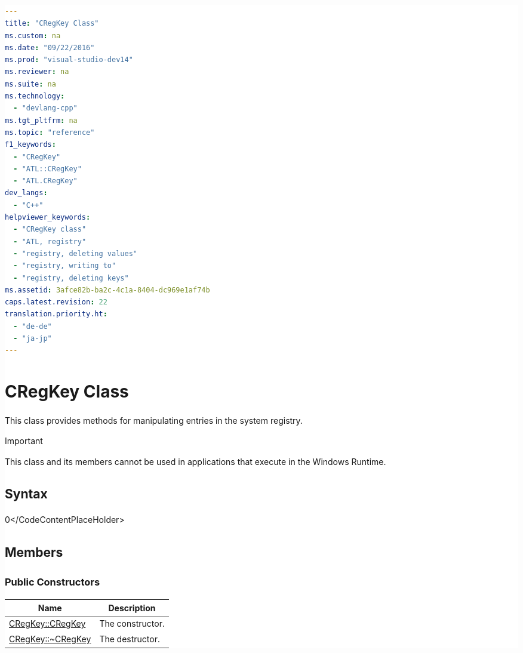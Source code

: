 ```yaml
---
title: "CRegKey Class"
ms.custom: na
ms.date: "09/22/2016"
ms.prod: "visual-studio-dev14"
ms.reviewer: na
ms.suite: na
ms.technology: 
  - "devlang-cpp"
ms.tgt_pltfrm: na
ms.topic: "reference"
f1_keywords: 
  - "CRegKey"
  - "ATL::CRegKey"
  - "ATL.CRegKey"
dev_langs: 
  - "C++"
helpviewer_keywords: 
  - "CRegKey class"
  - "ATL, registry"
  - "registry, deleting values"
  - "registry, writing to"
  - "registry, deleting keys"
ms.assetid: 3afce82b-ba2c-4c1a-8404-dc969e1af74b
caps.latest.revision: 22
translation.priority.ht: 
  - "de-de"
  - "ja-jp"
---
```

# CRegKey Class
This class provides methods for manipulating entries in the system registry.  
  
> [!IMPORTANT]
>  This class and its members cannot be used in applications that execute in the Windows Runtime.  
  
## Syntax  
  
<CodeContentPlaceHolder>0\</CodeContentPlaceHolder>  
## Members  
  
### Public Constructors  
  
|Name|Description|  
|----------|-----------------|  
|[CRegKey::CRegKey](../vs140/cregkey--cregkey.md)|The constructor.|  
|[CRegKey::~CRegKey](../vs140/cregkey--~cregkey.md)|The destructor.|  
  